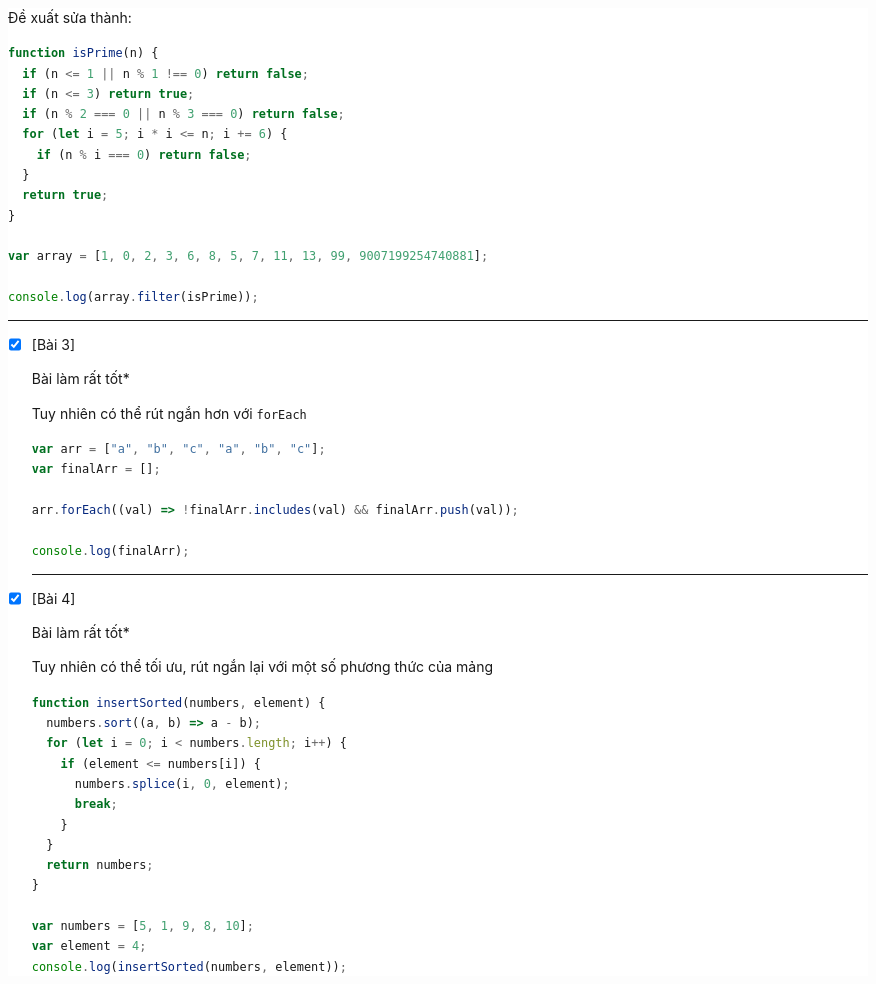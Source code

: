   Đề xuất sửa thành:

  ```javascript
  function isPrime(n) {
    if (n <= 1 || n % 1 !== 0) return false;
    if (n <= 3) return true;
    if (n % 2 === 0 || n % 3 === 0) return false;
    for (let i = 5; i * i <= n; i += 6) {
      if (n % i === 0) return false;
    }
    return true;
  }

  var array = [1, 0, 2, 3, 6, 8, 5, 7, 11, 13, 99, 9007199254740881];

  console.log(array.filter(isPrime));
  ```

  ***

- [x] [Bài 3]

  Bài làm rất tốt\*

  Tuy nhiên có thể rút ngắn hơn với `forEach`

  ```js
  var arr = ["a", "b", "c", "a", "b", "c"];
  var finalArr = [];

  arr.forEach((val) => !finalArr.includes(val) && finalArr.push(val));

  console.log(finalArr);
  ```

  ***

- [x] [Bài 4]

  Bài làm rất tốt\*

  Tuy nhiên có thể tối ưu, rút ngắn lại với một số phương thức của mảng

  ```js
  function insertSorted(numbers, element) {
    numbers.sort((a, b) => a - b);
    for (let i = 0; i < numbers.length; i++) {
      if (element <= numbers[i]) {
        numbers.splice(i, 0, element);
        break;
      }
    }
    return numbers;
  }

  var numbers = [5, 1, 9, 8, 10];
  var element = 4;
  console.log(insertSorted(numbers, element));
  ```
